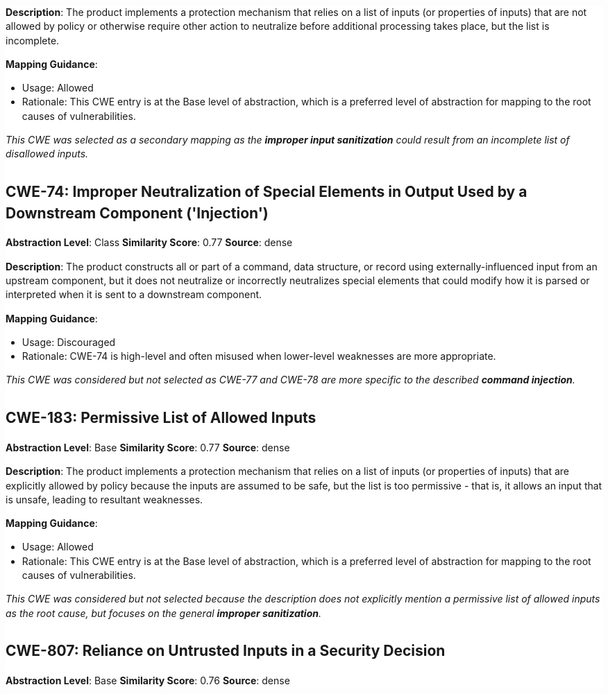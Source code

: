 **Description**:
The product implements a protection mechanism that relies on a list of inputs (or properties of inputs) that are not allowed by policy or otherwise require other action to neutralize before additional processing takes place, but the list is incomplete.

**Mapping Guidance**:
- Usage: Allowed
- Rationale: This CWE entry is at the Base level of abstraction, which is a preferred level of abstraction for mapping to the root causes of vulnerabilities.

*This CWE was selected as a secondary mapping as the **improper input sanitization** could result from an incomplete list of disallowed inputs.*

## CWE-74: Improper Neutralization of Special Elements in Output Used by a Downstream Component ('Injection')
**Abstraction Level**: Class
**Similarity Score**: 0.77
**Source**: dense

**Description**:
The product constructs all or part of a command, data structure, or record using externally-influenced input from an upstream component, but it does not neutralize or incorrectly neutralizes special elements that could modify how it is parsed or interpreted when it is sent to a downstream component.

**Mapping Guidance**:
- Usage: Discouraged
- Rationale: CWE-74 is high-level and often misused when lower-level weaknesses are more appropriate.

*This CWE was considered but not selected as CWE-77 and CWE-78 are more specific to the described **command injection**.*

## CWE-183: Permissive List of Allowed Inputs
**Abstraction Level**: Base
**Similarity Score**: 0.77
**Source**: dense

**Description**:
The product implements a protection mechanism that relies on a list of inputs (or properties of inputs) that are explicitly allowed by policy because the inputs are assumed to be safe, but the list is too permissive - that is, it allows an input that is unsafe, leading to resultant weaknesses.

**Mapping Guidance**:
- Usage: Allowed
- Rationale: This CWE entry is at the Base level of abstraction, which is a preferred level of abstraction for mapping to the root causes of vulnerabilities.

*This CWE was considered but not selected because the description does not explicitly mention a permissive list of allowed inputs as the root cause, but focuses on the general **improper sanitization**.*

## CWE-807: Reliance on Untrusted Inputs in a Security Decision
**Abstraction Level**: Base
**Similarity Score**: 0.76
**Source**: dense
